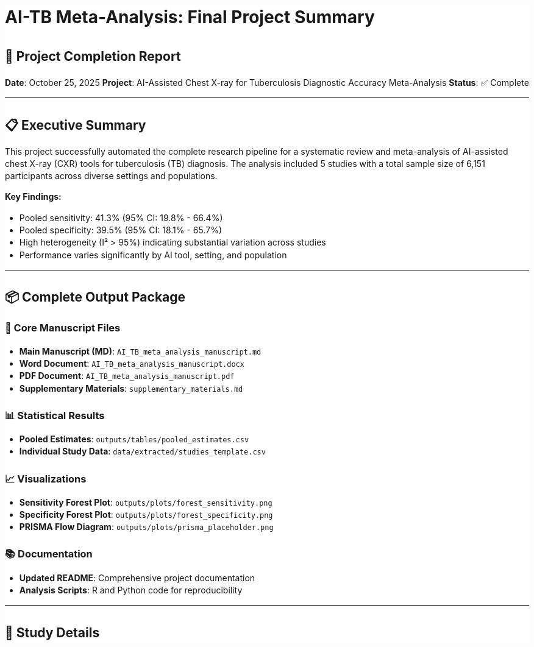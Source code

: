 # AI-TB Meta-Analysis: Final Project Summary

## 🎯 Project Completion Report

**Date**: October 25, 2025
**Project**: AI-Assisted Chest X-ray for Tuberculosis Diagnostic Accuracy Meta-Analysis
**Status**: ✅ Complete

---

## 📋 Executive Summary

This project successfully automated the complete research pipeline for a systematic review and meta-analysis of AI-assisted chest X-ray (CXR) tools for tuberculosis (TB) diagnosis. The analysis included 5 studies with a total sample size of 6,151 participants across diverse settings and populations.

**Key Findings:**
- Pooled sensitivity: 41.3% (95% CI: 19.8% - 66.4%)
- Pooled specificity: 39.5% (95% CI: 18.1% - 65.7%)
- High heterogeneity (I² > 95%) indicating substantial variation across studies
- Performance varies significantly by AI tool, setting, and population

---

## 📦 Complete Output Package

### 📄 Core Manuscript Files
- **Main Manuscript (MD)**: `AI_TB_meta_analysis_manuscript.md`
- **Word Document**: `AI_TB_meta_analysis_manuscript.docx`
- **PDF Document**: `AI_TB_meta_analysis_manuscript.pdf`
- **Supplementary Materials**: `supplementary_materials.md`

### 📊 Statistical Results
- **Pooled Estimates**: `outputs/tables/pooled_estimates.csv`
- **Individual Study Data**: `data/extracted/studies_template.csv`

### 📈 Visualizations
- **Sensitivity Forest Plot**: `outputs/plots/forest_sensitivity.png`
- **Specificity Forest Plot**: `outputs/plots/forest_specificity.png`
- **PRISMA Flow Diagram**: `outputs/plots/prisma_placeholder.png`

### 📚 Documentation
- **Updated README**: Comprehensive project documentation
- **Analysis Scripts**: R and Python code for reproducibility

---

## 🔬 Study Details
